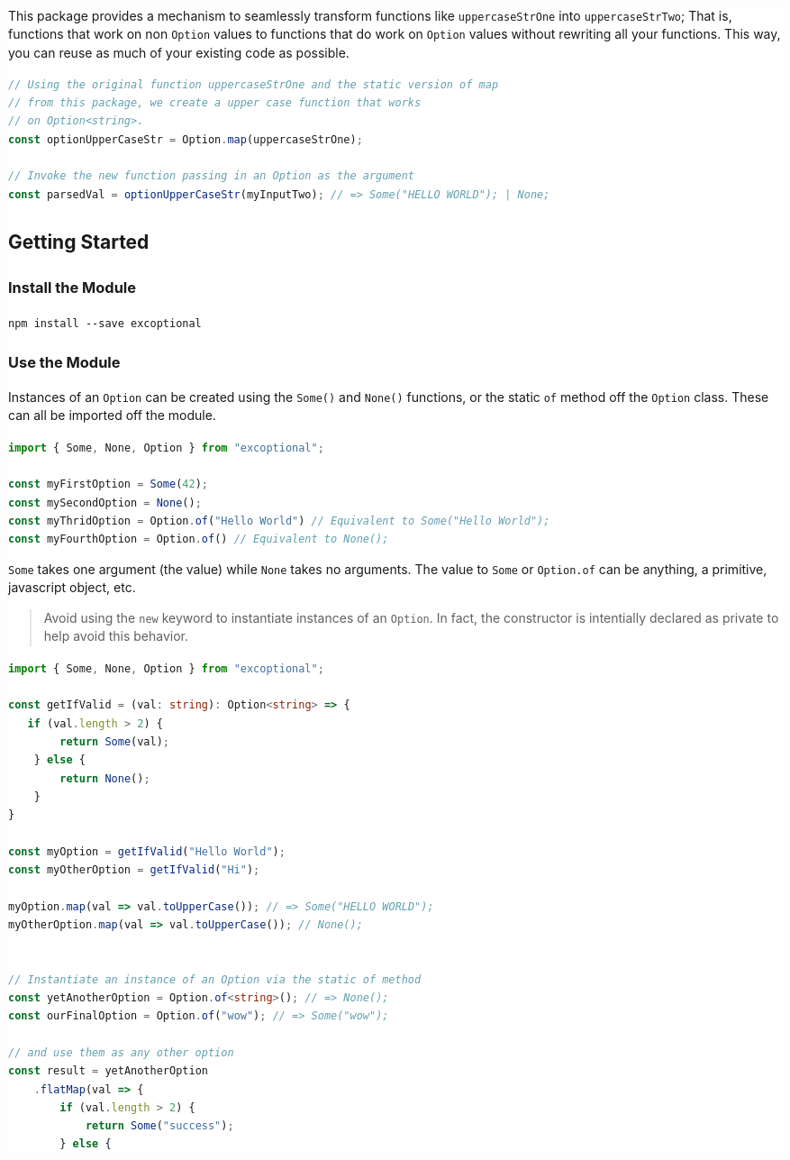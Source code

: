 This package provides a mechanism to seamlessly transform functions like `uppercaseStrOne` into `uppercaseStrTwo`; That is, functions that work on non `Option` values to functions that do work on `Option` values without rewriting all your functions. This way, you can reuse as much of your existing code as possible.

```ts
// Using the original function uppercaseStrOne and the static version of map
// from this package, we create a upper case function that works
// on Option<string>.
const optionUpperCaseStr = Option.map(uppercaseStrOne);

// Invoke the new function passing in an Option as the argument
const parsedVal = optionUpperCaseStr(myInputTwo); // => Some("HELLO WORLD"); | None;
```

## Getting Started

### Install the Module
`npm install --save excoptional`

### Use the Module
Instances of an `Option` can be created using the `Some()` and `None()` functions, or the static `of` method off the `Option` class. These can all be imported off the module.
```ts
import { Some, None, Option } from "excoptional";

const myFirstOption = Some(42);
const mySecondOption = None();
const myThridOption = Option.of("Hello World") // Equivalent to Some("Hello World");
const myFourthOption = Option.of() // Equivalent to None();
```
`Some` takes one argument (the value) while `None` takes no arguments. The value to `Some` or `Option.of` can be anything, a primitive, javascript object, etc.

> Avoid using the `new` keyword to instantiate instances of an `Option`. In fact, the constructor is intentially declared as private to help avoid this behavior.

```ts
import { Some, None, Option } from "excoptional";

const getIfValid = (val: string): Option<string> => {
   if (val.length > 2) {
        return Some(val);
    } else {
        return None();
    }
}

const myOption = getIfValid("Hello World");
const myOtherOption = getIfValid("Hi");

myOption.map(val => val.toUpperCase()); // => Some("HELLO WORLD");
myOtherOption.map(val => val.toUpperCase()); // None();


// Instantiate an instance of an Option via the static of method
const yetAnotherOption = Option.of<string>(); // => None();
const ourFinalOption = Option.of("wow"); // => Some("wow");

// and use them as any other option
const result = yetAnotherOption
    .flatMap(val => {
        if (val.length > 2) {
            return Some("success");
        } else {
```